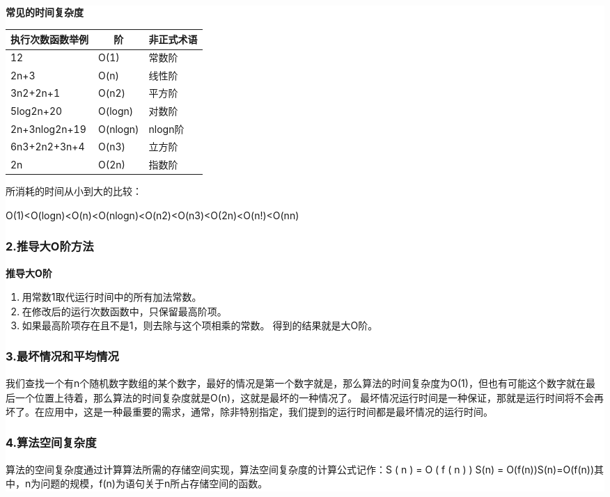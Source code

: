 **常见的时间复杂度**

| 执行次数函数举例 | 阶       | 非正式术语 |
| ---------------- | -------- | ---------- |
| 12               | O(1)     | 常数阶     |
| 2n+3             | O(n)     | 线性阶     |
| 3n2+2n+1         | O(n2)    | 平方阶     |
| 5log2n+20        | O(logn)  | 对数阶     |
| 2n+3nlog2n+19    | O(nlogn) | nlogn阶    |
| 6n3+2n2+3n+4     | O(n3)    | 立方阶     |
| 2n               | O(2n)    | 指数阶     |

所消耗的时间从小到大的比较：

O(1)<O(logn)<O(n)<O(nlogn)<O(n2)<O(n3)<O(2n)<O(n!)<O(nn)

### 2.推导大O阶方法

**推导大O阶**

1. 用常数1取代运行时间中的所有加法常数。
2. 在修改后的运行次数函数中，只保留最高阶项。
3. 如果最高阶项存在且不是1，则去除与这个项相乘的常数。
   得到的结果就是大O阶。

### 3.最坏情况和平均情况

我们查找一个有n个随机数字数组的某个数字，最好的情况是第一个数字就是，那么算法的时间复杂度为O(1)，但也有可能这个数字就在最后一个位置上待着，那么算法的时间复杂度就是O(n)，这就是最坏的一种情况了。
最坏情况运行时间是一种保证，那就是运行时间将不会再坏了。在应用中，这是一种最重要的需求，通常，除非特别指定，我们提到的运行时间都是最坏情况的运行时间。

### 4.算法空间复杂度

算法的空间复杂度通过计算算法所需的存储空间实现，算法空间复杂度的计算公式记作：S ( n ) = O ( f ( n ) ) S(n) = O(f(n))S(n)=O(f(n))其中，n为问题的规模，f(n)为语句关于n所占存储空间的函数。